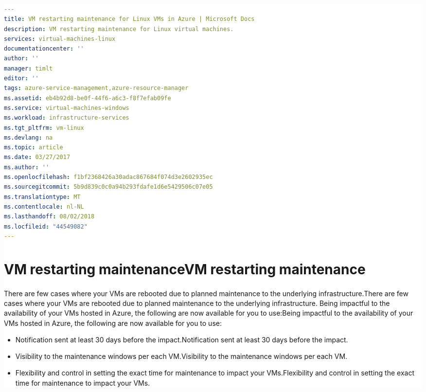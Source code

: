 ```yaml
---
title: VM restarting maintenance for Linux VMs in Azure | Microsoft Docs
description: VM restarting maintenance for Linux virtual machines.
services: virtual-machines-linux
documentationcenter: ''
author: ''
manager: timlt
editor: ''
tags: azure-service-management,azure-resource-manager
ms.assetid: eb4b92d8-be0f-44f6-a6c3-f8f7efab09fe
ms.service: virtual-machines-windows
ms.workload: infrastructure-services
ms.tgt_pltfrm: vm-linux
ms.devlang: na
ms.topic: article
ms.date: 03/27/2017
ms.author: ''
ms.openlocfilehash: f1bf2368426a30adac867684f074d3e2602935ec
ms.sourcegitcommit: 5b9d839c0c0a94b293fdafe1d6e5429506c07e05
ms.translationtype: MT
ms.contentlocale: nl-NL
ms.lasthandoff: 08/02/2018
ms.locfileid: "44549082"
---
```

# <a name="vm-restarting-maintenance"></a><span data-ttu-id="a5124-103">VM restarting maintenance</span><span class="sxs-lookup"><span data-stu-id="a5124-103">VM restarting maintenance</span></span>

<span data-ttu-id="a5124-104">There are few cases where your VMs are rebooted due to planned maintenance to the underlying infrastructure.</span><span class="sxs-lookup"><span data-stu-id="a5124-104">There are few cases where your VMs are rebooted due to planned maintenance to the underlying infrastructure.</span></span> <span data-ttu-id="a5124-105">Being impactful to the availability of your VMs hosted in Azure, the following are now available for you to use:</span><span class="sxs-lookup"><span data-stu-id="a5124-105">Being impactful to the availability of your VMs hosted in Azure, the following are now available for you to use:</span></span>

-   <span data-ttu-id="a5124-106">Notification sent at least 30 days before the impact.</span><span class="sxs-lookup"><span data-stu-id="a5124-106">Notification sent at least 30 days before the impact.</span></span>

-   <span data-ttu-id="a5124-107">Visibility to the maintenance windows per each VM.</span><span class="sxs-lookup"><span data-stu-id="a5124-107">Visibility to the maintenance windows per each VM.</span></span>

-   <span data-ttu-id="a5124-108">Flexibility and control in setting the exact time for maintenance to impact your VMs.</span><span class="sxs-lookup"><span data-stu-id="a5124-108">Flexibility and control in setting the exact time for maintenance to impact your VMs.</span></span>
